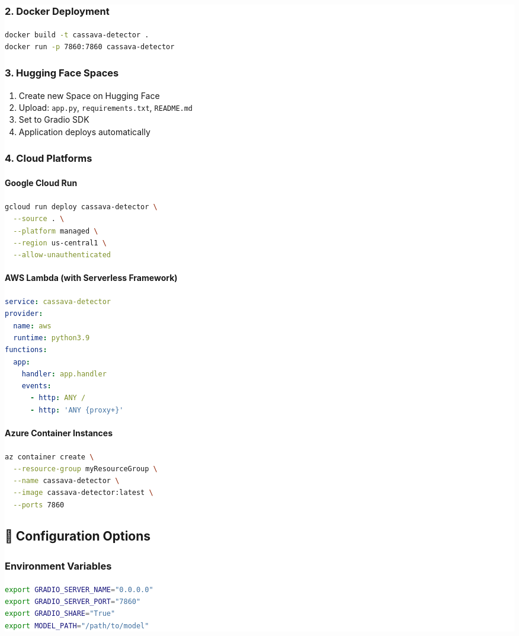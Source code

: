 ### 2. Docker Deployment
```bash
docker build -t cassava-detector .
docker run -p 7860:7860 cassava-detector
```

### 3. Hugging Face Spaces
1. Create new Space on Hugging Face
2. Upload: `app.py`, `requirements.txt`, `README.md`
3. Set to Gradio SDK
4. Application deploys automatically

### 4. Cloud Platforms

#### Google Cloud Run
```bash
gcloud run deploy cassava-detector \
  --source . \
  --platform managed \
  --region us-central1 \
  --allow-unauthenticated
```

#### AWS Lambda (with Serverless Framework)
```yaml
service: cassava-detector
provider:
  name: aws
  runtime: python3.9
functions:
  app:
    handler: app.handler
    events:
      - http: ANY /
      - http: 'ANY {proxy+}'
```

#### Azure Container Instances
```bash
az container create \
  --resource-group myResourceGroup \
  --name cassava-detector \
  --image cassava-detector:latest \
  --ports 7860
```

## 🔧 Configuration Options

### Environment Variables
```bash
export GRADIO_SERVER_NAME="0.0.0.0"
export GRADIO_SERVER_PORT="7860"
export GRADIO_SHARE="True"
export MODEL_PATH="/path/to/model"
```
